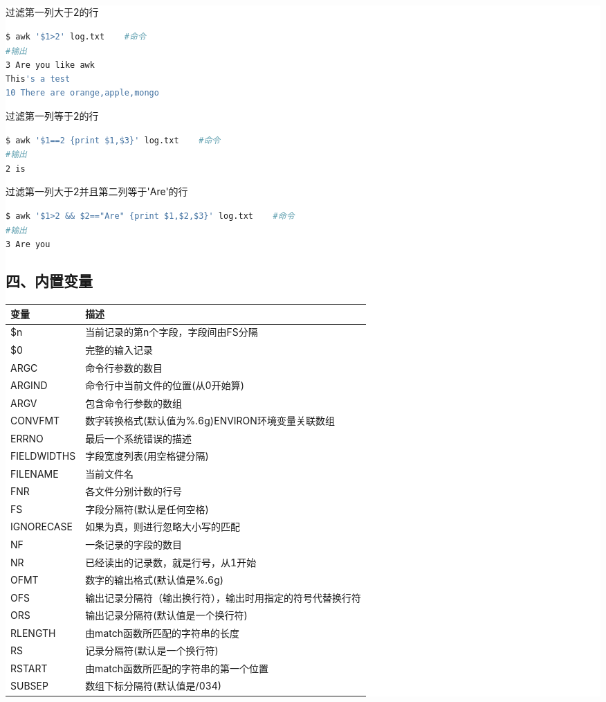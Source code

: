 过滤第一列大于2的行

```sh
$ awk '$1>2' log.txt    #命令
#输出
3 Are you like awk
This's a test
10 There are orange,apple,mongo
```

过滤第一列等于2的行

```sh
$ awk '$1==2 {print $1,$3}' log.txt    #命令
#输出
2 is
```

过滤第一列大于2并且第二列等于'Are'的行

```sh
$ awk '$1>2 && $2=="Are" {print $1,$2,$3}' log.txt    #命令
#输出
3 Are you
```

## 四、内置变量

| 变量        | 描述                                                       |
| :---------- | :--------------------------------------------------------- |
| $n          | 当前记录的第n个字段，字段间由FS分隔                        |
| $0          | 完整的输入记录                                             |
| ARGC        | 命令行参数的数目                                           |
| ARGIND      | 命令行中当前文件的位置(从0开始算)                          |
| ARGV        | 包含命令行参数的数组                                       |
| CONVFMT     | 数字转换格式(默认值为%.6g)ENVIRON环境变量关联数组          |
| ERRNO       | 最后一个系统错误的描述                                     |
| FIELDWIDTHS | 字段宽度列表(用空格键分隔)                                 |
| FILENAME    | 当前文件名                                                 |
| FNR         | 各文件分别计数的行号                                       |
| FS          | 字段分隔符(默认是任何空格)                                 |
| IGNORECASE  | 如果为真，则进行忽略大小写的匹配                           |
| NF          | 一条记录的字段的数目                                       |
| NR          | 已经读出的记录数，就是行号，从1开始                        |
| OFMT        | 数字的输出格式(默认值是%.6g)                               |
| OFS         | 输出记录分隔符（输出换行符），输出时用指定的符号代替换行符 |
| ORS         | 输出记录分隔符(默认值是一个换行符)                         |
| RLENGTH     | 由match函数所匹配的字符串的长度                            |
| RS          | 记录分隔符(默认是一个换行符)                               |
| RSTART      | 由match函数所匹配的字符串的第一个位置                      |
| SUBSEP      | 数组下标分隔符(默认值是/034)                               |
